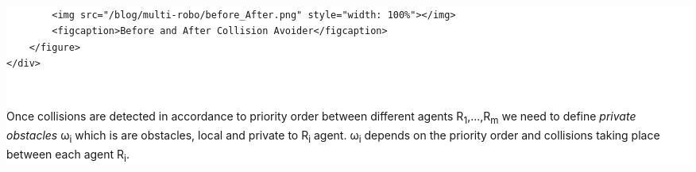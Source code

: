             <img src="/blog/multi-robo/before_After.png" style="width: 100%"></img>
            <figcaption>Before and After Collision Avoider</figcaption>
        </figure>
    </div>
<br>
<p>
Once collisions are detected in accordance to priority order between different agents R<sub>1</sub>,...,R<sub>m</sub> we need to define <i>private obstacles</i> &omega;<sub>i</sub> which is are obstacles, local and private to R<sub>i</sub> agent. &omega;<sub>i</sub> depends on the priority order and collisions taking place between each agent R<sub>i</sub>.
<br>
    <div style="text-align: center;">
        <figure class="zoom-without-container" style="max-width: auto;">